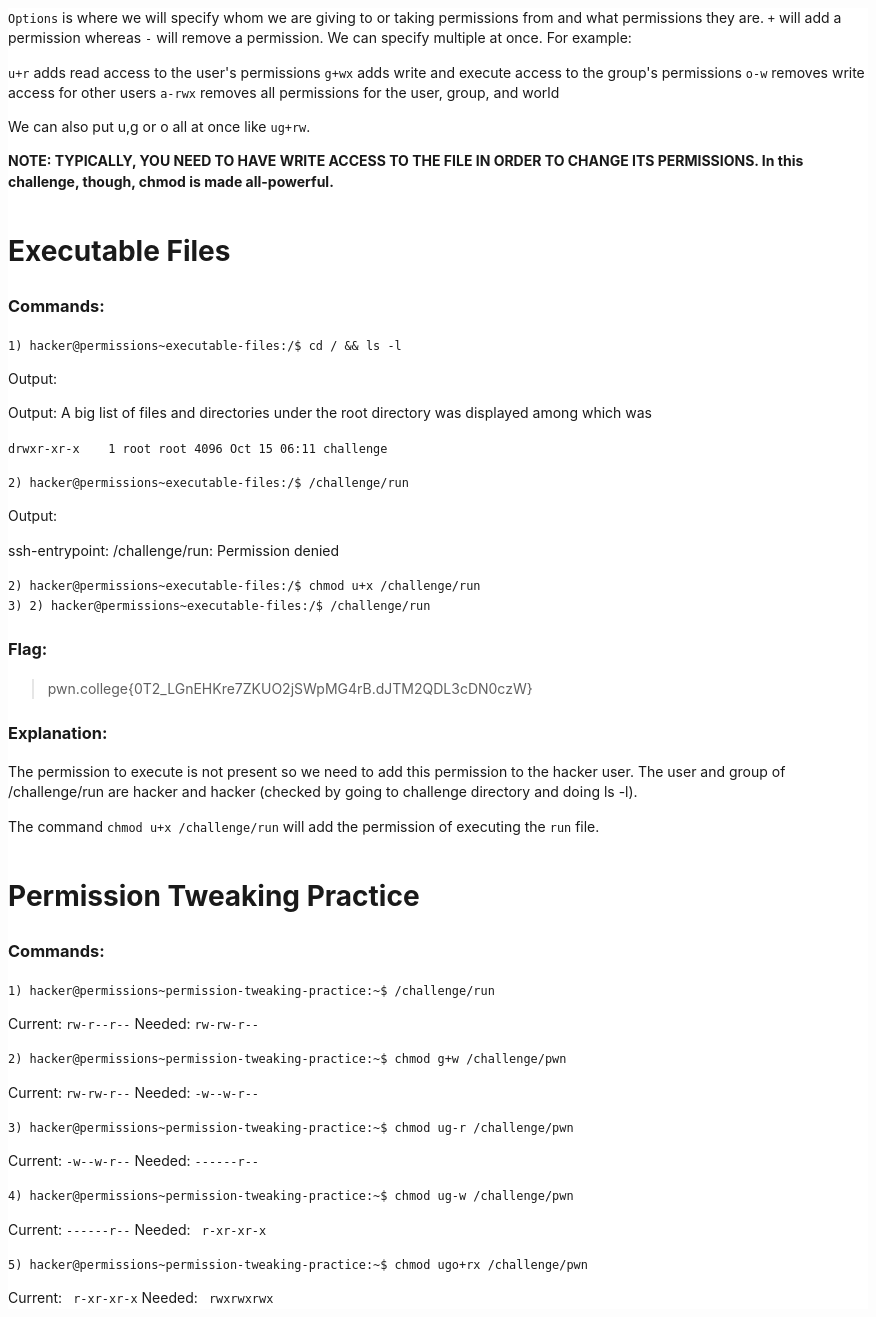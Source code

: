`Options` is where we will specify whom we are giving to or taking permissions from and what permissions they are. `+` will add a permission whereas `-` will remove a permission. We can specify multiple at once. For example: 

`u+r` adds read access to the user's permissions
`g+wx` adds write and execute access to the group's permissions
`o-w` removes write access for other users
`a-rwx` removes all permissions for the user, group, and world

We can also put u,g or o all at once like `ug+rw`.

**NOTE: TYPICALLY, YOU NEED TO HAVE WRITE ACCESS TO THE FILE IN ORDER TO CHANGE ITS PERMISSIONS. In this challenge, though, chmod is made all-powerful.**

# Executable Files
### Commands:
```
1) hacker@permissions~executable-files:/$ cd / && ls -l
```
Output: 

Output: A big list of files and directories under the root directory was displayed among which was

`drwxr-xr-x    1 root root 4096 Oct 15 06:11 challenge`
```
2) hacker@permissions~executable-files:/$ /challenge/run
```
Output:

ssh-entrypoint: /challenge/run: Permission denied
```
2) hacker@permissions~executable-files:/$ chmod u+x /challenge/run
3) 2) hacker@permissions~executable-files:/$ /challenge/run
```
### Flag:
>pwn.college{0T2_LGnEHKre7ZKUO2jSWpMG4rB.dJTM2QDL3cDN0czW}
### Explanation:
The permission to execute is not present so we need to add this permission to the hacker user. The user and group of /challenge/run are hacker and hacker (checked by going to challenge directory and doing ls -l).

The command `chmod u+x /challenge/run` will add the permission of executing the `run` file.

# Permission Tweaking Practice
### Commands:
```
1) hacker@permissions~permission-tweaking-practice:~$ /challenge/run
```
Current: `rw-r--r--`    Needed: `rw-rw-r--`
```
2) hacker@permissions~permission-tweaking-practice:~$ chmod g+w /challenge/pwn
```
Current: `rw-rw-r--`    Needed: `-w--w-r--`
```
3) hacker@permissions~permission-tweaking-practice:~$ chmod ug-r /challenge/pwn
```
Current: `-w--w-r--`    Needed: `------r--`
```
4) hacker@permissions~permission-tweaking-practice:~$ chmod ug-w /challenge/pwn
```
Current: `------r--`    Needed: ` r-xr-xr-x`
```
5) hacker@permissions~permission-tweaking-practice:~$ chmod ugo+rx /challenge/pwn
```
Current: ` r-xr-xr-x`    Needed: ` rwxrwxrwx`